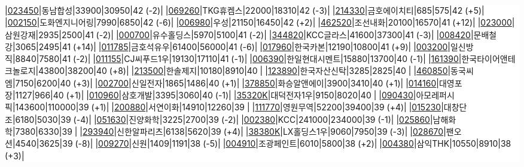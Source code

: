 |[023450](https://finance.daum.net/quotes/A023450)|동남합성|33900|30950|42 (-2)|
|[069260](https://finance.daum.net/quotes/A069260)|TKG휴켐스|22000|18310|42 (-3)|
|[214330](https://finance.daum.net/quotes/A214330)|금호에이치티|685|575|42 (+5)|
|[002150](https://finance.daum.net/quotes/A002150)|도화엔지니어링|7990|6850|42 (-6)|
|[006980](https://finance.daum.net/quotes/A006980)|우성|21150|16450|42 (+2)|
|[462520](https://finance.daum.net/quotes/A462520)|조선내화|20100|16570|41 (+12)|
|[023000](https://finance.daum.net/quotes/A023000)|삼원강재|2935|2500|41 (-2)|
|[000700](https://finance.daum.net/quotes/A000700)|유수홀딩스|5970|5100|41 (-2)|
|[344820](https://finance.daum.net/quotes/A344820)|KCC글라스|41600|37300|41 (-3)|
|[008420](https://finance.daum.net/quotes/A008420)|문배철강|3065|2495|41 (+14)|
|[011785](https://finance.daum.net/quotes/A011785)|금호석유우|61400|56000|41 (-6)|
|[017960](https://finance.daum.net/quotes/A017960)|한국카본|12190|10800|41 (+9)|
|[003200](https://finance.daum.net/quotes/A003200)|일신방직|8840|7580|41 (-2)|
|[011155](https://finance.daum.net/quotes/A011155)|CJ씨푸드1우|19130|17110|41 (-1)|
|[006390](https://finance.daum.net/quotes/A006390)|한일현대시멘트|15880|13700|40 (-1)|
|[161390](https://finance.daum.net/quotes/A161390)|한국타이어앤테크놀로지|43800|38200|40 (+8)|
|[213500](https://finance.daum.net/quotes/A213500)|한솔제지|10180|8910|40 |
|[123890](https://finance.daum.net/quotes/A123890)|한국자산신탁|3285|2825|40 |
|[460850](https://finance.daum.net/quotes/A460850)|동국씨엠|7150|6200|40 (+3)|
|[002700](https://finance.daum.net/quotes/A002700)|신일전자|1865|1486|40 (+1)|
|[378850](https://finance.daum.net/quotes/A378850)|화승알앤에이|3900|3410|40 (+1)|
|[014160](https://finance.daum.net/quotes/A014160)|대영포장|1127|966|40 (+1)|
|[010960](https://finance.daum.net/quotes/A010960)|삼호개발|3395|3060|40 (-1)|
|[35320K](https://finance.daum.net/quotes/A35320K)|대덕전자1우|9150|8020|40 |
|[090430](https://finance.daum.net/quotes/A090430)|아모레퍼시픽|143600|110000|39 (+1)|
|[200880](https://finance.daum.net/quotes/A200880)|서연이화|14910|12260|39 |
|[111770](https://finance.daum.net/quotes/A111770)|영원무역|52200|39400|39 (+4)|
|[015230](https://finance.daum.net/quotes/A015230)|대창단조|6180|5030|39 (-4)|
|[051630](https://finance.daum.net/quotes/A051630)|진양화학|3225|2700|39 (-2)|
|[002380](https://finance.daum.net/quotes/A002380)|KCC|241000|234000|39 (-1)|
|[025860](https://finance.daum.net/quotes/A025860)|남해화학|7380|6330|39 |
|[293940](https://finance.daum.net/quotes/A293940)|신한알파리츠|6138|5620|39 (+4)|
|[38380K](https://finance.daum.net/quotes/A38380K)|LX홀딩스1우|9060|7950|39 (-3)|
|[028670](https://finance.daum.net/quotes/A028670)|팬오션|4540|3625|39 (-8)|
|[009270](https://finance.daum.net/quotes/A009270)|신원|1409|1191|38 (-5)|
|[004910](https://finance.daum.net/quotes/A004910)|조광페인트|6010|5800|38 (+2)|
|[004380](https://finance.daum.net/quotes/A004380)|삼익THK|10550|8910|38 (+3)|